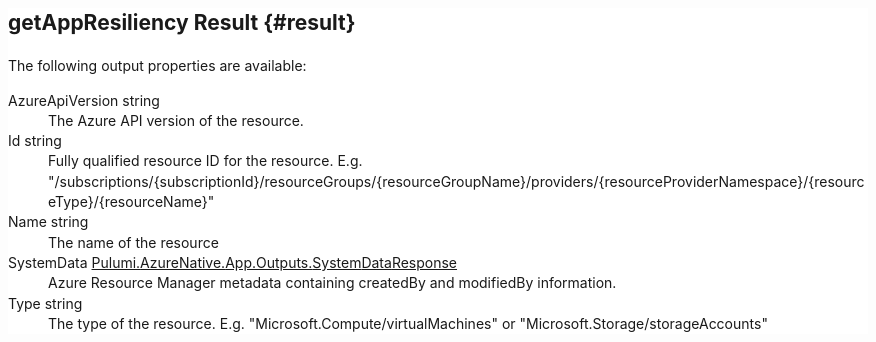 </div>




## getAppResiliency Result {#result}

The following output properties are available:



<div>
<pulumi-choosable type="language" values="csharp">
<dl class="resources-properties"><dt class="property-"
            title="">
        <span id="azureapiversion_csharp">
<a data-swiftype-name="resource-property" data-swiftype-type="text" href="#azureapiversion_csharp" style="color: inherit; text-decoration: inherit;">Azure<wbr>Api<wbr>Version</a>
</span>
        <span class="property-indicator"></span>
        <span class="property-type">string</span>
    </dt>
    <dd>The Azure API version of the resource.</dd><dt class="property-"
            title="">
        <span id="id_csharp">
<a data-swiftype-name="resource-property" data-swiftype-type="text" href="#id_csharp" style="color: inherit; text-decoration: inherit;">Id</a>
</span>
        <span class="property-indicator"></span>
        <span class="property-type">string</span>
    </dt>
    <dd>Fully qualified resource ID for the resource. E.g. &quot;/subscriptions/{subscriptionId}/resourceGroups/{resourceGroupName}/providers/{resourceProviderNamespace}/{resourceType}/{resourceName}&quot;</dd><dt class="property-"
            title="">
        <span id="name_csharp">
<a data-swiftype-name="resource-property" data-swiftype-type="text" href="#name_csharp" style="color: inherit; text-decoration: inherit;">Name</a>
</span>
        <span class="property-indicator"></span>
        <span class="property-type">string</span>
    </dt>
    <dd>The name of the resource</dd><dt class="property-"
            title="">
        <span id="systemdata_csharp">
<a data-swiftype-name="resource-property" data-swiftype-type="text" href="#systemdata_csharp" style="color: inherit; text-decoration: inherit;">System<wbr>Data</a>
</span>
        <span class="property-indicator"></span>
        <span class="property-type"><a href="#systemdataresponse">Pulumi.<wbr>Azure<wbr>Native.<wbr>App.<wbr>Outputs.<wbr>System<wbr>Data<wbr>Response</a></span>
    </dt>
    <dd>Azure Resource Manager metadata containing createdBy and modifiedBy information.</dd><dt class="property-"
            title="">
        <span id="type_csharp">
<a data-swiftype-name="resource-property" data-swiftype-type="text" href="#type_csharp" style="color: inherit; text-decoration: inherit;">Type</a>
</span>
        <span class="property-indicator"></span>
        <span class="property-type">string</span>
    </dt>
    <dd>The type of the resource. E.g. &quot;Microsoft.Compute/virtualMachines&quot; or &quot;Microsoft.Storage/storageAccounts&quot;</dd><dt class="property-"
            title="">
        <span id="circuitbreakerpolicy_csharp">